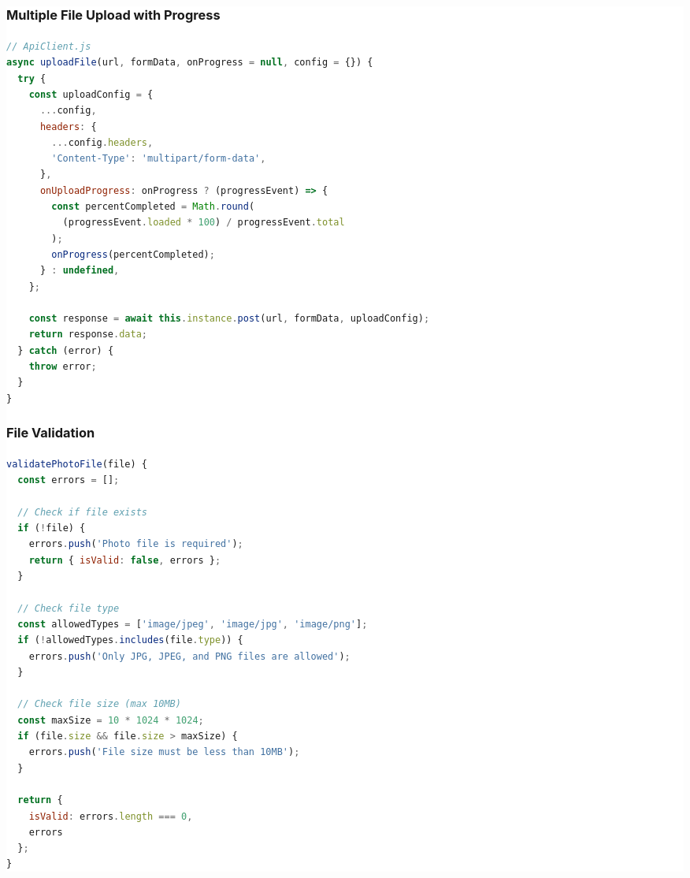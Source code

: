 ### Multiple File Upload with Progress
```javascript
// ApiClient.js
async uploadFile(url, formData, onProgress = null, config = {}) {
  try {
    const uploadConfig = {
      ...config,
      headers: {
        ...config.headers,
        'Content-Type': 'multipart/form-data',
      },
      onUploadProgress: onProgress ? (progressEvent) => {
        const percentCompleted = Math.round(
          (progressEvent.loaded * 100) / progressEvent.total
        );
        onProgress(percentCompleted);
      } : undefined,
    };

    const response = await this.instance.post(url, formData, uploadConfig);
    return response.data;
  } catch (error) {
    throw error;
  }
}
```

### File Validation
```javascript
validatePhotoFile(file) {
  const errors = [];

  // Check if file exists
  if (!file) {
    errors.push('Photo file is required');
    return { isValid: false, errors };
  }

  // Check file type
  const allowedTypes = ['image/jpeg', 'image/jpg', 'image/png'];
  if (!allowedTypes.includes(file.type)) {
    errors.push('Only JPG, JPEG, and PNG files are allowed');
  }

  // Check file size (max 10MB)
  const maxSize = 10 * 1024 * 1024;
  if (file.size && file.size > maxSize) {
    errors.push('File size must be less than 10MB');
  }

  return {
    isValid: errors.length === 0,
    errors
  };
}
```

